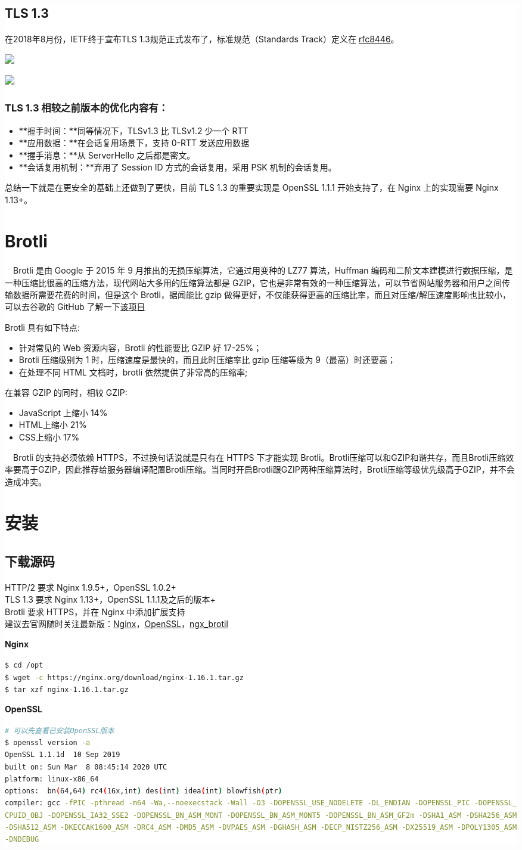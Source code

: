 ## TLS 1.3
在2018年8月份，IETF终于宣布TLS 1.3规范正式发布了，标准规范（Standards Track）定义在 [rfc8446](https://tools.ietf.org/html/rfc8446)。

![](https://oss.chenjunxin.com/picture/blogPicture/9f670eb_TLS1.2_Principle.webp)

![](https://oss.chenjunxin.com/picture/blogPicture/9f670eb_TLS1.3_Principle.webp)

### TLS 1.3 相较之前版本的优化内容有：
- **握手时间：**同等情况下，TLSv1.3 比 TLSv1.2 少一个 RTT
- **应用数据：**在会话复用场景下，支持 0-RTT 发送应用数据
- **握手消息：**从 ServerHello 之后都是密文。
- **会话复用机制：**弃用了 Session ID 方式的会话复用，采用 PSK 机制的会话复用。

总结一下就是在更安全的基础上还做到了更快，目前 TLS 1.3 的重要实现是 OpenSSL 1.1.1 开始支持了，在 Nginx 上的实现需要 Nginx 1.13+。

# Brotli
&emsp;Brotli 是由 Google 于 2015 年 9 月推出的无损压缩算法，它通过用变种的 LZ77 算法，Huffman 编码和二阶文本建模进行数据压缩，是一种压缩比很高的压缩方法，现代网站大多用的压缩算法都是 GZIP，它也是非常有效的一种压缩算法，可以节省网站服务器和用户之间传输数据所需要花费的时间，但是这个 Brotli，据闻能比 gzip 做得更好，不仅能获得更高的压缩比率，而且对压缩/解压速度影响也比较小，可以去谷歌的 GitHub 了解一下[该项目](https://github.com/google/brotli)

Brotli 具有如下特点:

- 针对常见的 Web 资源内容，Brotli 的性能要比 GZIP 好 17-25%；
- Brotli 压缩级别为 1 时，压缩速度是最快的，而且此时压缩率比 gzip 压缩等级为 9（最高）时还要高；
- 在处理不同 HTML 文档时，brotli 依然提供了非常高的压缩率; 

在兼容 GZIP 的同时，相较 GZIP:

- JavaScript 上缩小 14%
- HTML上缩小 21%
- CSS上缩小 17% 

&emsp;Brotli 的支持必须依赖 HTTPS，不过换句话说就是只有在 HTTPS 下才能实现 Brotli。Brotli压缩可以和GZIP和谐共存，而且Brotli压缩效率要高于GZIP，因此推荐给服务器编译配置Brotli压缩。当同时开启Brotli跟GZIP两种压缩算法时，Brotli压缩等级优先级高于GZIP，并不会造成冲突。

# 安装
## 下载源码
HTTP/2 要求 Nginx 1.9.5+，OpenSSL 1.0.2+  
TLS 1.3 要求 Nginx 1.13+，OpenSSL 1.1.1及之后的版本+  
Brotli 要求 HTTPS，并在 Nginx 中添加扩展支持  
建议去官网随时关注最新版：[Nginx](https://nginx.org/en/download.html)，[OpenSSL](https://www.openssl.org/source/)，[ngx_brotil](https://github.com/google/ngx_brotli)

**Nginx**
```bash
$ cd /opt
$ wget -c https://nginx.org/download/nginx-1.16.1.tar.gz
$ tar xzf nginx-1.16.1.tar.gz
```
**OpenSSL**
```bash
# 可以先查看已安装OpenSSL版本
$ openssl version -a
OpenSSL 1.1.1d  10 Sep 2019
built on: Sun Mar  8 08:45:14 2020 UTC
platform: linux-x86_64
options:  bn(64,64) rc4(16x,int) des(int) idea(int) blowfish(ptr) 
compiler: gcc -fPIC -pthread -m64 -Wa,--noexecstack -Wall -O3 -DOPENSSL_USE_NODELETE -DL_ENDIAN -DOPENSSL_PIC -DOPENSSL_CPUID_OBJ -DOPENSSL_IA32_SSE2 -DOPENSSL_BN_ASM_MONT -DOPENSSL_BN_ASM_MONT5 -DOPENSSL_BN_ASM_GF2m -DSHA1_ASM -DSHA256_ASM -DSHA512_ASM -DKECCAK1600_ASM -DRC4_ASM -DMD5_ASM -DVPAES_ASM -DGHASH_ASM -DECP_NISTZ256_ASM -DX25519_ASM -DPOLY1305_ASM -DNDEBUG
```